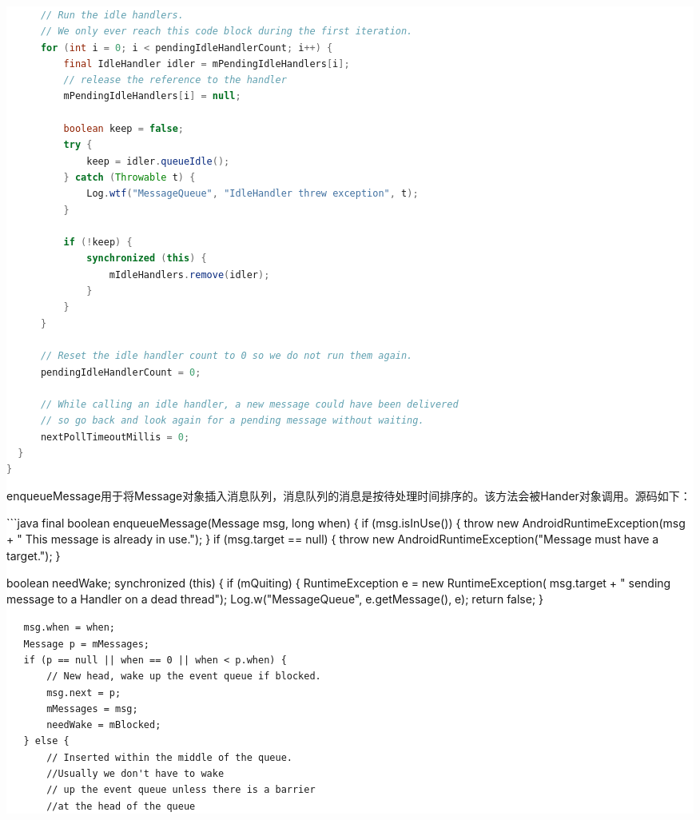  ```java
       // Run the idle handlers.
       // We only ever reach this code block during the first iteration.
       for (int i = 0; i < pendingIdleHandlerCount; i++) {
           final IdleHandler idler = mPendingIdleHandlers[i];
           // release the reference to the handler
           mPendingIdleHandlers[i] = null; 
 
           boolean keep = false;
           try {
               keep = idler.queueIdle();
           } catch (Throwable t) {
               Log.wtf("MessageQueue", "IdleHandler threw exception", t);
           }
 
           if (!keep) {
               synchronized (this) {
                   mIdleHandlers.remove(idler);
               }
           }
       }
 
       // Reset the idle handler count to 0 so we do not run them again.
       pendingIdleHandlerCount = 0;
 
       // While calling an idle handler, a new message could have been delivered
       // so go back and look again for a pending message without waiting.
       nextPollTimeoutMillis = 0;
   }
 }
 ```
 <p>enqueueMessage用于将Message对象插入消息队列，消息队列的消息是按待处理时间排序的。该方法会被Hander对象调用。源码如下：</p>
 ```java
 final boolean enqueueMessage(Message msg, long when) {
   if (msg.isInUse()) {
       throw new AndroidRuntimeException(msg + 
       " This message is already in use.");
   }
   if (msg.target == null) {
       throw new AndroidRuntimeException("Message must have a target.");
   }
 
   boolean needWake;
   synchronized (this) {
       if (mQuiting) {
           RuntimeException e = new RuntimeException(
                   msg.target 
                   + " sending message to a Handler on a dead thread");
           Log.w("MessageQueue", e.getMessage(), e);
           return false;
       }
 
       msg.when = when;
       Message p = mMessages;
       if (p == null || when == 0 || when < p.when) {
           // New head, wake up the event queue if blocked.
           msg.next = p;
           mMessages = msg;
           needWake = mBlocked;
       } else {
           // Inserted within the middle of the queue.  
           //Usually we don't have to wake
           // up the event queue unless there is a barrier 
           //at the head of the queue
 ```